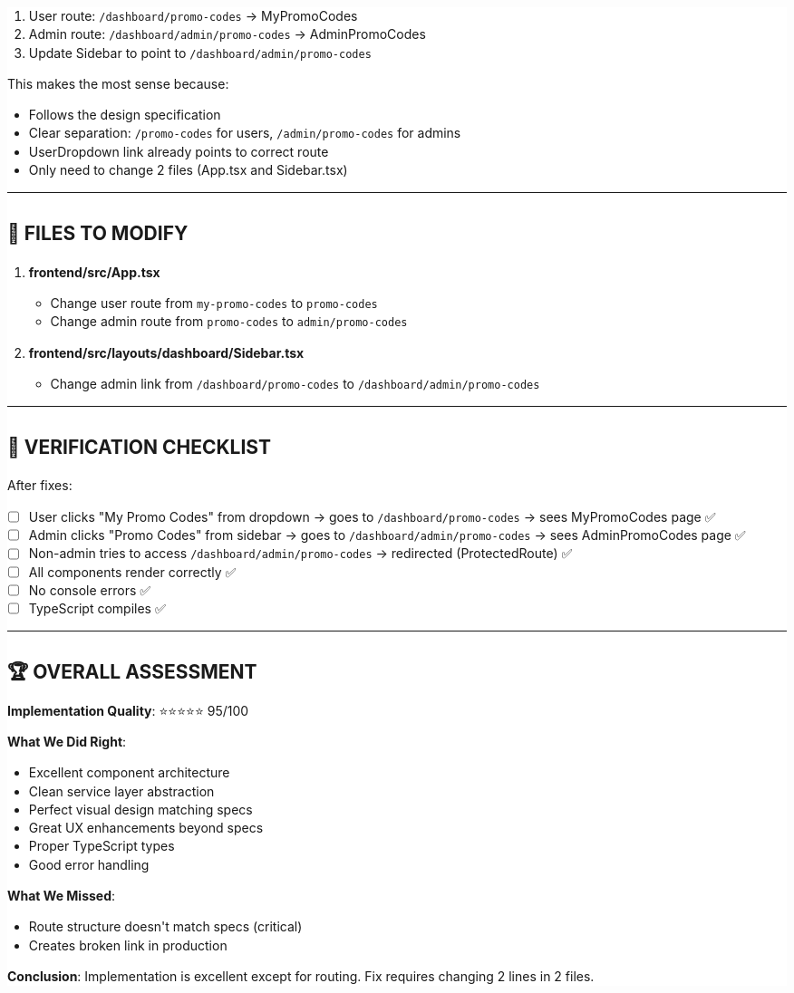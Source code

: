 1. User route: `/dashboard/promo-codes` → MyPromoCodes
2. Admin route: `/dashboard/admin/promo-codes` → AdminPromoCodes
3. Update Sidebar to point to `/dashboard/admin/promo-codes`

This makes the most sense because:

- Follows the design specification
- Clear separation: `/promo-codes` for users, `/admin/promo-codes` for admins
- UserDropdown link already points to correct route
- Only need to change 2 files (App.tsx and Sidebar.tsx)

---

## 📝 FILES TO MODIFY

1. **frontend/src/App.tsx**

   - Change user route from `my-promo-codes` to `promo-codes`
   - Change admin route from `promo-codes` to `admin/promo-codes`

2. **frontend/src/layouts/dashboard/Sidebar.tsx**
   - Change admin link from `/dashboard/promo-codes` to `/dashboard/admin/promo-codes`

---

## 🎯 VERIFICATION CHECKLIST

After fixes:

- [ ] User clicks "My Promo Codes" from dropdown → goes to `/dashboard/promo-codes` → sees MyPromoCodes page ✅
- [ ] Admin clicks "Promo Codes" from sidebar → goes to `/dashboard/admin/promo-codes` → sees AdminPromoCodes page ✅
- [ ] Non-admin tries to access `/dashboard/admin/promo-codes` → redirected (ProtectedRoute) ✅
- [ ] All components render correctly ✅
- [ ] No console errors ✅
- [ ] TypeScript compiles ✅

---

## 🏆 OVERALL ASSESSMENT

**Implementation Quality**: ⭐⭐⭐⭐⭐ 95/100

**What We Did Right**:

- Excellent component architecture
- Clean service layer abstraction
- Perfect visual design matching specs
- Great UX enhancements beyond specs
- Proper TypeScript types
- Good error handling

**What We Missed**:

- Route structure doesn't match specs (critical)
- Creates broken link in production

**Conclusion**: Implementation is excellent except for routing. Fix requires changing 2 lines in 2 files.
